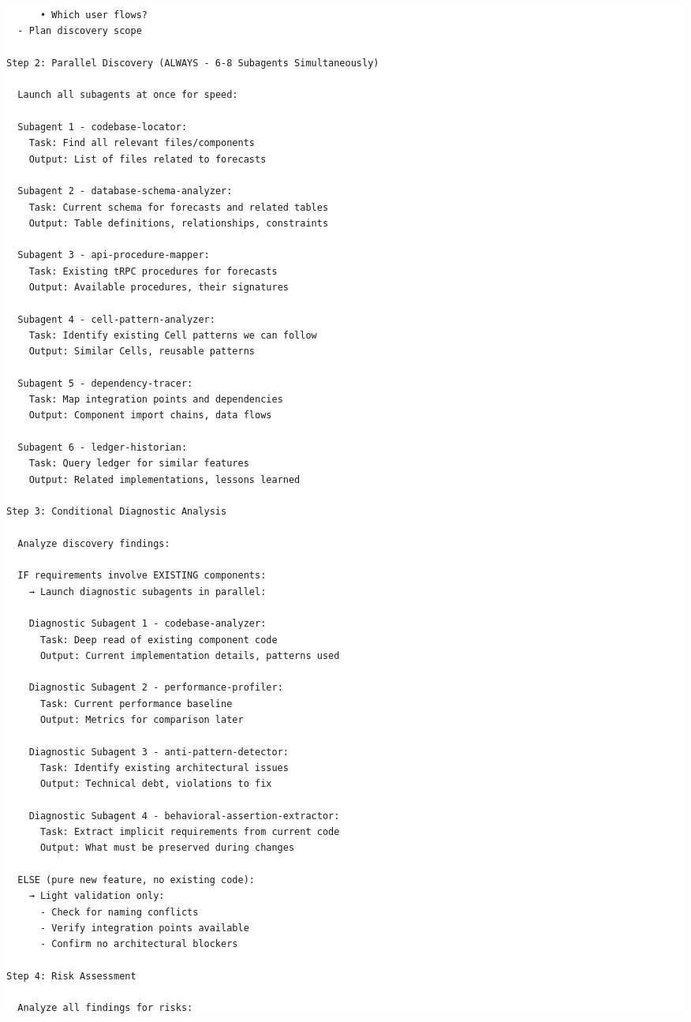 ```
      • Which user flows?
  - Plan discovery scope

Step 2: Parallel Discovery (ALWAYS - 6-8 Subagents Simultaneously)
  
  Launch all subagents at once for speed:
  
  Subagent 1 - codebase-locator:
    Task: Find all relevant files/components
    Output: List of files related to forecasts
  
  Subagent 2 - database-schema-analyzer:
    Task: Current schema for forecasts and related tables
    Output: Table definitions, relationships, constraints
  
  Subagent 3 - api-procedure-mapper:
    Task: Existing tRPC procedures for forecasts
    Output: Available procedures, their signatures
  
  Subagent 4 - cell-pattern-analyzer:
    Task: Identify existing Cell patterns we can follow
    Output: Similar Cells, reusable patterns
  
  Subagent 5 - dependency-tracer:
    Task: Map integration points and dependencies
    Output: Component import chains, data flows
  
  Subagent 6 - ledger-historian:
    Task: Query ledger for similar features
    Output: Related implementations, lessons learned

Step 3: Conditional Diagnostic Analysis
  
  Analyze discovery findings:
  
  IF requirements involve EXISTING components:
    → Launch diagnostic subagents in parallel:
    
    Diagnostic Subagent 1 - codebase-analyzer:
      Task: Deep read of existing component code
      Output: Current implementation details, patterns used
    
    Diagnostic Subagent 2 - performance-profiler:
      Task: Current performance baseline
      Output: Metrics for comparison later
    
    Diagnostic Subagent 3 - anti-pattern-detector:
      Task: Identify existing architectural issues
      Output: Technical debt, violations to fix
    
    Diagnostic Subagent 4 - behavioral-assertion-extractor:
      Task: Extract implicit requirements from current code
      Output: What must be preserved during changes
  
  ELSE (pure new feature, no existing code):
    → Light validation only:
      - Check for naming conflicts
      - Verify integration points available
      - Confirm no architectural blockers

Step 4: Risk Assessment
  
  Analyze all findings for risks:
```